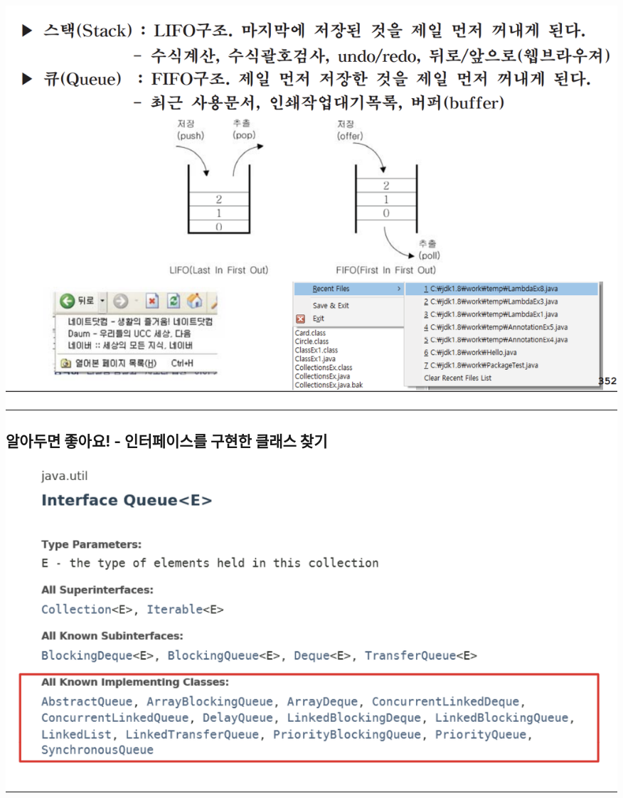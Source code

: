 ![Alt text](images/image-16.png)

---

## 알아두면 좋아요! - 인터페이스를 구현한 클래스 찾기
![Alt text](images/image-17.png)

---